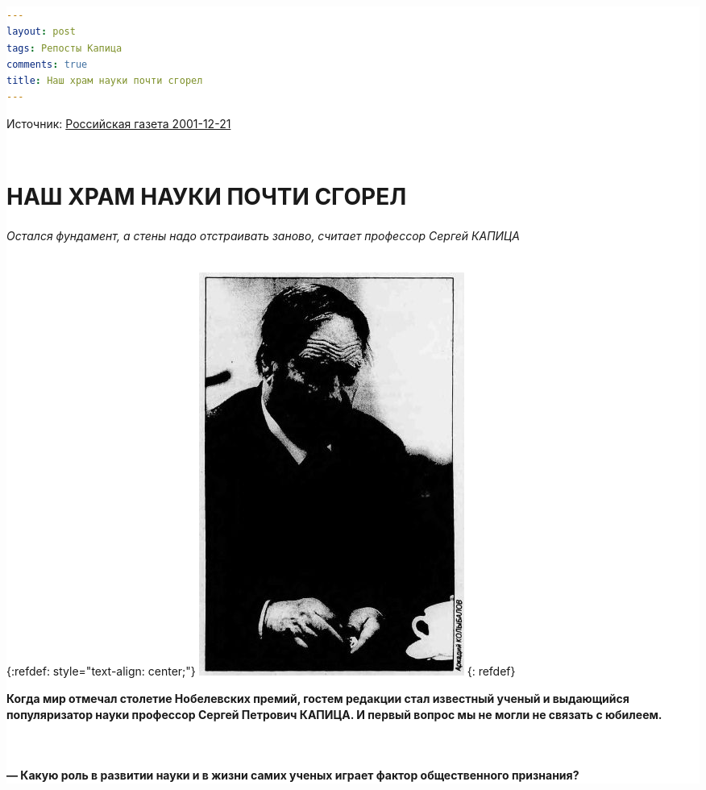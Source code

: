 ```yaml
---
layout: post
tags: Репосты Капица
comments: true
title: Наш храм науки почти сгорел
---
```


Источник: [Российская газета 2001-12-21](https://disk.yandex.ru/i/zu5zgQXiOjfbcg)
<br><br>

# **НАШ ХРАМ НАУКИ ПОЧТИ СГОРЕЛ**

*Остался фундамент, а стены надо отстраивать заново, считает профессор Сергей КАПИЦА*
<br><br>

{:refdef: style="text-align: center;"}
![Капица](/images/kapitsa.jpg)
{: refdef}

**Когда мир отмечал столетие Нобелевских премий, гостем редакции стал известный ученый и выдающийся популяризатор науки профессор Сергей Петрович КАПИЦА. И первый вопрос мы не могли не связать с юбилеем.**	
<br><br>

**— Какую роль в развитии науки и в жизни самих ученых играет фактор общественного признания?**
